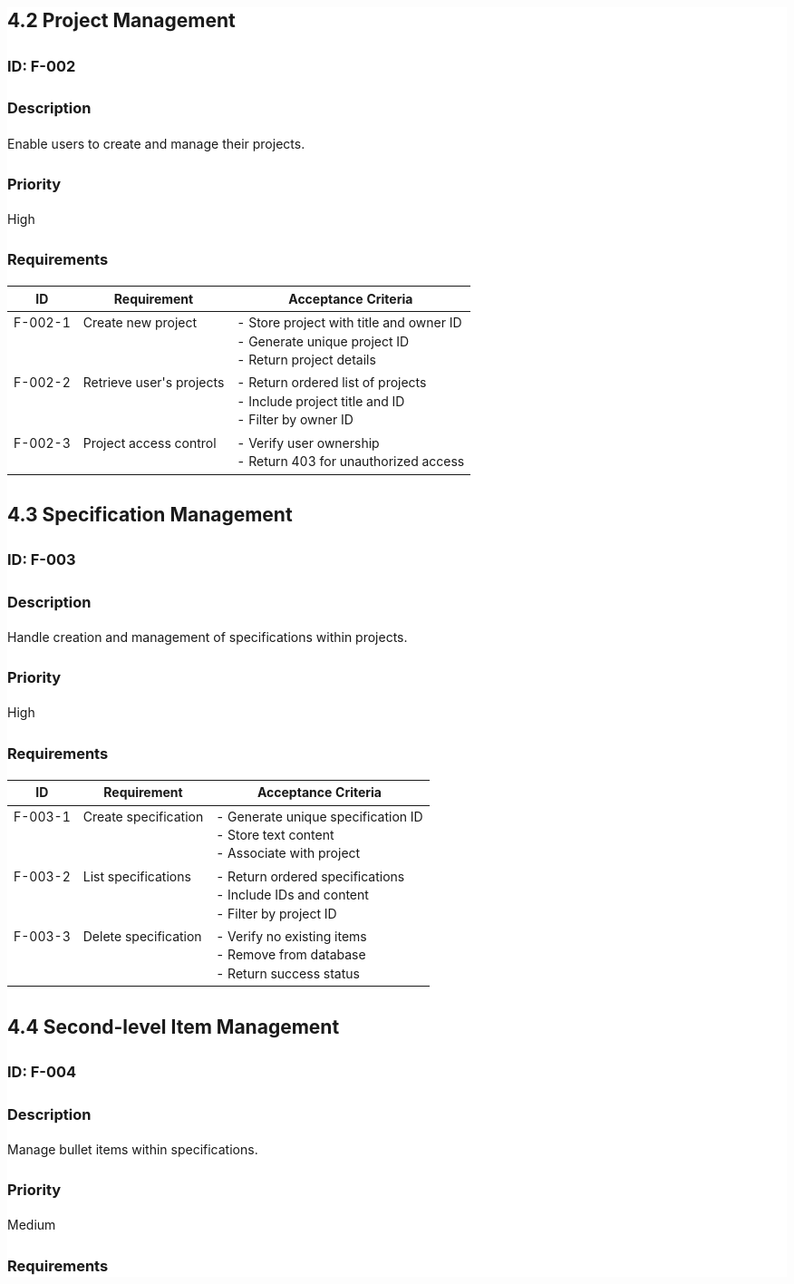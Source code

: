 ## 4.2 Project Management

### ID: F-002
### Description
Enable users to create and manage their projects.
### Priority
High
### Requirements

| ID | Requirement | Acceptance Criteria |
|---|---|---|
| F-002-1 | Create new project | - Store project with title and owner ID<br>- Generate unique project ID<br>- Return project details |
| F-002-2 | Retrieve user's projects | - Return ordered list of projects<br>- Include project title and ID<br>- Filter by owner ID |
| F-002-3 | Project access control | - Verify user ownership<br>- Return 403 for unauthorized access |

## 4.3 Specification Management

### ID: F-003
### Description
Handle creation and management of specifications within projects.
### Priority
High
### Requirements

| ID | Requirement | Acceptance Criteria |
|---|---|---|
| F-003-1 | Create specification | - Generate unique specification ID<br>- Store text content<br>- Associate with project |
| F-003-2 | List specifications | - Return ordered specifications<br>- Include IDs and content<br>- Filter by project ID |
| F-003-3 | Delete specification | - Verify no existing items<br>- Remove from database<br>- Return success status |

## 4.4 Second-level Item Management

### ID: F-004
### Description
Manage bullet items within specifications.
### Priority
Medium
### Requirements
